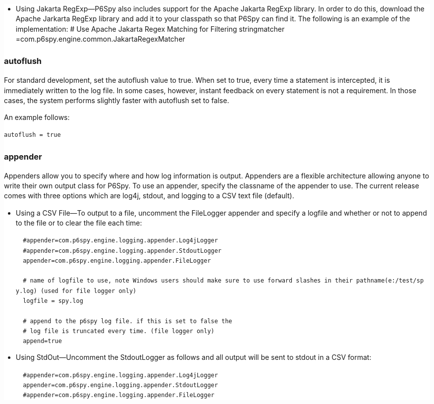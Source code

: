 
* Using Jakarta RegExp—P6Spy also includes support for the Apache Jakarta RegExp library. In order to do this, download the Apache Jarkarta RegExp library and add it to your classpath so that P6Spy can find it. The following is an example of the implementation:
        # Use Apache Jakarta Regex Matching for Filtering
        stringmatcher =com.p6spy.engine.common.JakartaRegexMatcher

### autoflush

For standard development, set the autoflush value to true. When set to true, every time a statement is intercepted, it
is immediately written to the log file. In some cases, however, instant feedback on every statement is not a
requirement. In those cases, the system performs slightly faster with autoflush set to false.

An example follows:

    autoflush = true

### appender

Appenders allow you to specify where and how log information is output. Appenders are a flexible architecture
allowing anyone to write their own output class for P6Spy. To use an appender, specify the classname of the
appender to use. The current release comes with three options which are log4j, stdout, and logging to a CSV
text file (default).

* Using a CSV File—To output to a file, uncomment the FileLogger appender and specify a logfile and
  whether or not to append to the file or to clear the file each time:

        #appender=com.p6spy.engine.logging.appender.Log4jLogger
        #appender=com.p6spy.engine.logging.appender.StdoutLogger
        appender=com.p6spy.engine.logging.appender.FileLogger

        # name of logfile to use, note Windows users should make sure to use forward slashes in their pathname(e:/test/spy.log) (used for file logger only)
        logfile = spy.log

        # append to the p6spy log file. if this is set to false the
        # log file is truncated every time. (file logger only)
        append=true

* Using StdOut—Uncomment the StdoutLogger as follows and all output will be sent to stdout in a CSV format:

        #appender=com.p6spy.engine.logging.appender.Log4jLogger
        appender=com.p6spy.engine.logging.appender.StdoutLogger
        #appender=com.p6spy.engine.logging.appender.FileLogger
